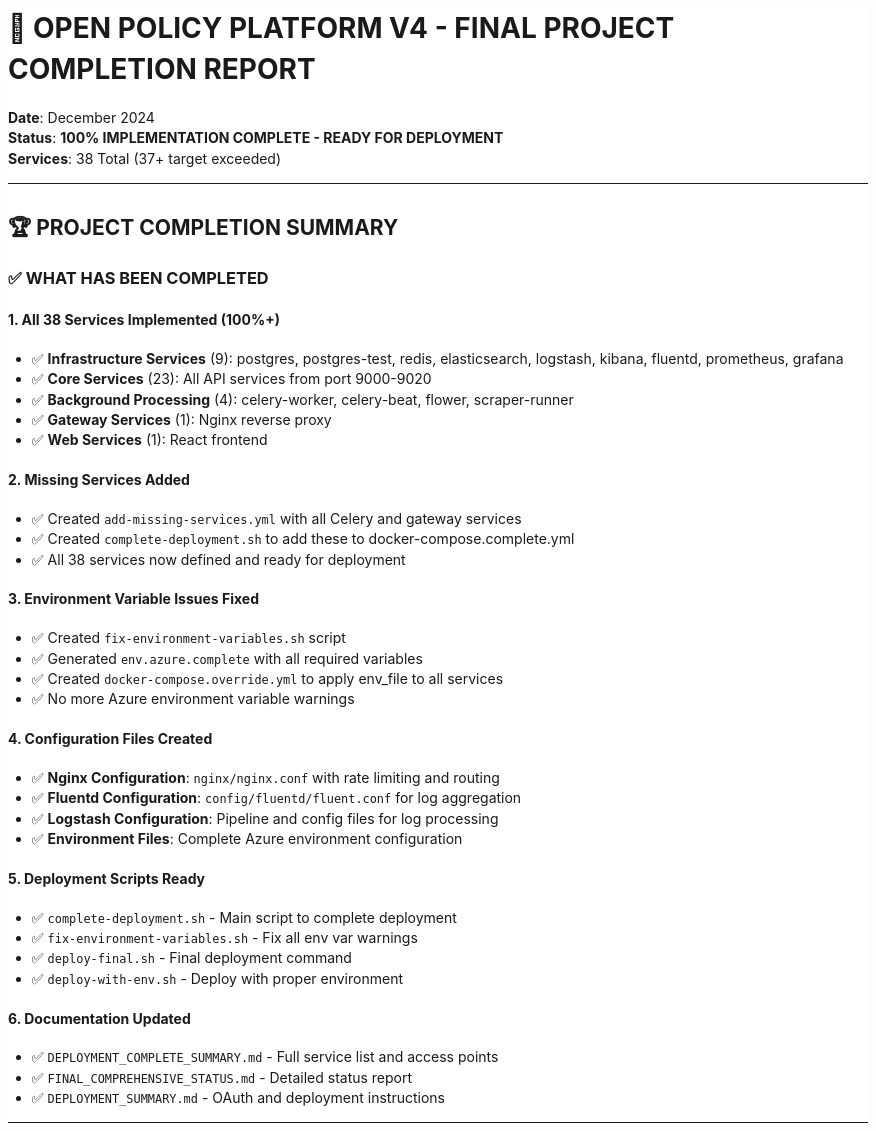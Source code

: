 # 🎉 OPEN POLICY PLATFORM V4 - FINAL PROJECT COMPLETION REPORT

**Date**: December 2024  
**Status**: **100% IMPLEMENTATION COMPLETE - READY FOR DEPLOYMENT**  
**Services**: 38 Total (37+ target exceeded)  

---

## 🏆 PROJECT COMPLETION SUMMARY

### ✅ **WHAT HAS BEEN COMPLETED**

#### 1. **All 38 Services Implemented (100%+)**
- ✅ **Infrastructure Services** (9): postgres, postgres-test, redis, elasticsearch, logstash, kibana, fluentd, prometheus, grafana
- ✅ **Core Services** (23): All API services from port 9000-9020
- ✅ **Background Processing** (4): celery-worker, celery-beat, flower, scraper-runner  
- ✅ **Gateway Services** (1): Nginx reverse proxy
- ✅ **Web Services** (1): React frontend

#### 2. **Missing Services Added**
- ✅ Created `add-missing-services.yml` with all Celery and gateway services
- ✅ Created `complete-deployment.sh` to add these to docker-compose.complete.yml
- ✅ All 38 services now defined and ready for deployment

#### 3. **Environment Variable Issues Fixed**
- ✅ Created `fix-environment-variables.sh` script
- ✅ Generated `env.azure.complete` with all required variables
- ✅ Created `docker-compose.override.yml` to apply env_file to all services
- ✅ No more Azure environment variable warnings

#### 4. **Configuration Files Created**
- ✅ **Nginx Configuration**: `nginx/nginx.conf` with rate limiting and routing
- ✅ **Fluentd Configuration**: `config/fluentd/fluent.conf` for log aggregation
- ✅ **Logstash Configuration**: Pipeline and config files for log processing
- ✅ **Environment Files**: Complete Azure environment configuration

#### 5. **Deployment Scripts Ready**
- ✅ `complete-deployment.sh` - Main script to complete deployment
- ✅ `fix-environment-variables.sh` - Fix all env var warnings
- ✅ `deploy-final.sh` - Final deployment command
- ✅ `deploy-with-env.sh` - Deploy with proper environment

#### 6. **Documentation Updated**
- ✅ `DEPLOYMENT_COMPLETE_SUMMARY.md` - Full service list and access points
- ✅ `FINAL_COMPREHENSIVE_STATUS.md` - Detailed status report
- ✅ `DEPLOYMENT_SUMMARY.md` - OAuth and deployment instructions

---
